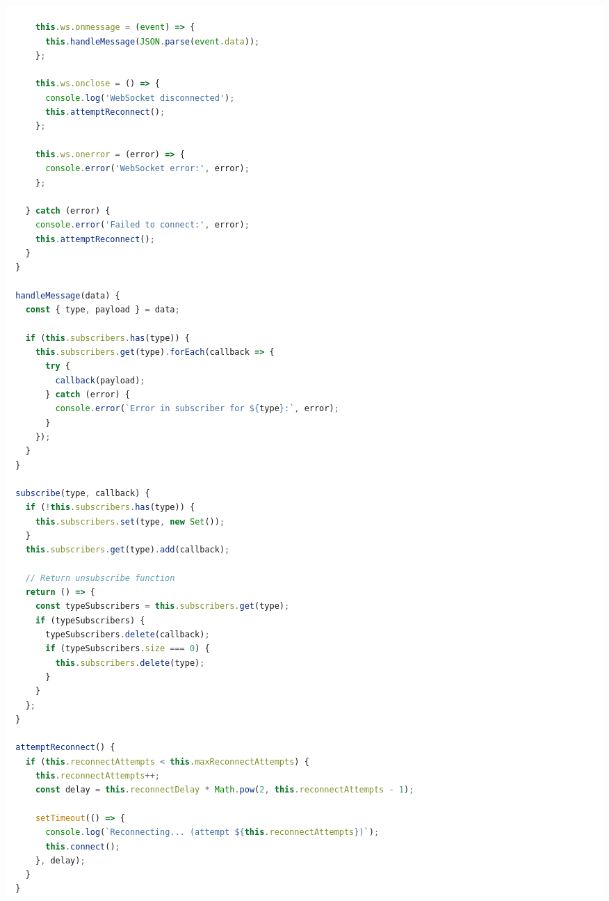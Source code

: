 ```javascript
      
      this.ws.onmessage = (event) => {
        this.handleMessage(JSON.parse(event.data));
      };
      
      this.ws.onclose = () => {
        console.log('WebSocket disconnected');
        this.attemptReconnect();
      };
      
      this.ws.onerror = (error) => {
        console.error('WebSocket error:', error);
      };
      
    } catch (error) {
      console.error('Failed to connect:', error);
      this.attemptReconnect();
    }
  }

  handleMessage(data) {
    const { type, payload } = data;
    
    if (this.subscribers.has(type)) {
      this.subscribers.get(type).forEach(callback => {
        try {
          callback(payload);
        } catch (error) {
          console.error(`Error in subscriber for ${type}:`, error);
        }
      });
    }
  }

  subscribe(type, callback) {
    if (!this.subscribers.has(type)) {
      this.subscribers.set(type, new Set());
    }
    this.subscribers.get(type).add(callback);
    
    // Return unsubscribe function
    return () => {
      const typeSubscribers = this.subscribers.get(type);
      if (typeSubscribers) {
        typeSubscribers.delete(callback);
        if (typeSubscribers.size === 0) {
          this.subscribers.delete(type);
        }
      }
    };
  }

  attemptReconnect() {
    if (this.reconnectAttempts < this.maxReconnectAttempts) {
      this.reconnectAttempts++;
      const delay = this.reconnectDelay * Math.pow(2, this.reconnectAttempts - 1);
      
      setTimeout(() => {
        console.log(`Reconnecting... (attempt ${this.reconnectAttempts})`);
        this.connect();
      }, delay);
    }
  }
```